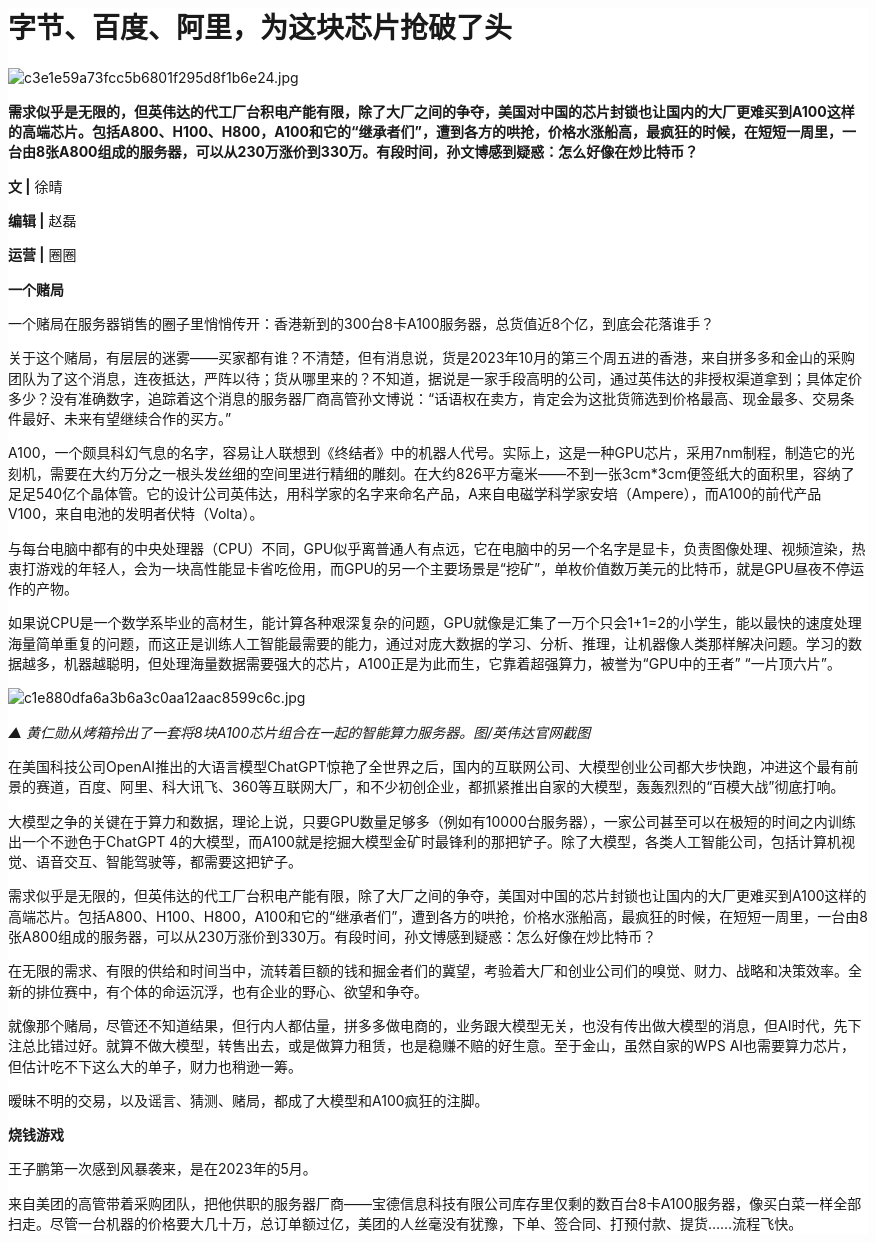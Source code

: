 # 字节、百度、阿里，为这块芯片抢破了头

![c3e1e59a73fcc5b6801f295d8f1b6e24.jpg](https://raw.githubusercontent.com/qqhsx/qqnews_image/main/2024/02/18/字节、百度、阿里，为这块芯片抢破了头/c3e1e59a73fcc5b6801f295d8f1b6e24.jpg)

**需求似乎是无限的，但英伟达的代工厂台积电产能有限，除了大厂之间的争夺，美国对中国的芯片封锁也让国内的大厂更难买到A100这样的高端芯片。包括A800、H100、H800，A100和它的“继承者们”，遭到各方的哄抢，价格水涨船高，最疯狂的时候，在短短一周里，一台由8张A800组成的服务器，可以从230万涨价到330万。有段时间，孙文博感到疑惑：怎么好像在炒比特币？**

**文 |** 徐晴

**编辑 |** 赵磊

**运营 |** 圈圈

**一个赌局**

一个赌局在服务器销售的圈子里悄悄传开：香港新到的300台8卡A100服务器，总货值近8个亿，到底会花落谁手？

关于这个赌局，有层层的迷雾——买家都有谁？不清楚，但有消息说，货是2023年10月的第三个周五进的香港，来自拼多多和金山的采购团队为了这个消息，连夜抵达，严阵以待；货从哪里来的？不知道，据说是一家手段高明的公司，通过英伟达的非授权渠道拿到；具体定价多少？没有准确数字，追踪着这个消息的服务器厂商高管孙文博说：“话语权在卖方，肯定会为这批货筛选到价格最高、现金最多、交易条件最好、未来有望继续合作的买方。”

A100，一个颇具科幻气息的名字，容易让人联想到《终结者》中的机器人代号。实际上，这是一种GPU芯片，采用7nm制程，制造它的光刻机，需要在大约万分之一根头发丝细的空间里进行精细的雕刻。在大约826平方毫米——不到一张3cm*3cm便签纸大的面积里，容纳了足足540亿个晶体管。它的设计公司英伟达，用科学家的名字来命名产品，A来自电磁学科学家安培（Ampere），而A100的前代产品V100，来自电池的发明者伏特（Volta）。

与每台电脑中都有的中央处理器（CPU）不同，GPU似乎离普通人有点远，它在电脑中的另一个名字是显卡，负责图像处理、视频渲染，热衷打游戏的年轻人，会为一块高性能显卡省吃俭用，而GPU的另一个主要场景是“挖矿”，单枚价值数万美元的比特币，就是GPU昼夜不停运作的产物。

如果说CPU是一个数学系毕业的高材生，能计算各种艰深复杂的问题，GPU就像是汇集了一万个只会1+1=2的小学生，能以最快的速度处理海量简单重复的问题，而这正是训练人工智能最需要的能力，通过对庞大数据的学习、分析、推理，让机器像人类那样解决问题。学习的数据越多，机器越聪明，但处理海量数据需要强大的芯片，A100正是为此而生，它靠着超强算力，被誉为“GPU中的王者”
“一片顶六片”。

![c1e880dfa6a3b6a3c0aa12aac8599c6c.jpg](https://raw.githubusercontent.com/qqhsx/qqnews_image/main/2024/02/18/字节、百度、阿里，为这块芯片抢破了头/c1e880dfa6a3b6a3c0aa12aac8599c6c.jpg)

_▲ 黄仁勋从烤箱拎出了一套将8块A100芯片组合在一起的智能算力服务器。图/英伟达官网截图_

在美国科技公司OpenAI推出的大语言模型ChatGPT惊艳了全世界之后，国内的互联网公司、大模型创业公司都大步快跑，冲进这个最有前景的赛道，百度、阿里、科大讯飞、360等互联网大厂，和不少初创企业，都抓紧推出自家的大模型，轰轰烈烈的“百模大战”彻底打响。

大模型之争的关键在于算力和数据，理论上说，只要GPU数量足够多（例如有10000台服务器），一家公司甚至可以在极短的时间之内训练出一个不逊色于ChatGPT
4的大模型，而A100就是挖掘大模型金矿时最锋利的那把铲子。除了大模型，各类人工智能公司，包括计算机视觉、语音交互、智能驾驶等，都需要这把铲子。

需求似乎是无限的，但英伟达的代工厂台积电产能有限，除了大厂之间的争夺，美国对中国的芯片封锁也让国内的大厂更难买到A100这样的高端芯片。包括A800、H100、H800，A100和它的“继承者们”，遭到各方的哄抢，价格水涨船高，最疯狂的时候，在短短一周里，一台由8张A800组成的服务器，可以从230万涨价到330万。有段时间，孙文博感到疑惑：怎么好像在炒比特币？

在无限的需求、有限的供给和时间当中，流转着巨额的钱和掘金者们的冀望，考验着大厂和创业公司们的嗅觉、财力、战略和决策效率。全新的排位赛中，有个体的命运沉浮，也有企业的野心、欲望和争夺。

就像那个赌局，尽管还不知道结果，但行内人都估量，拼多多做电商的，业务跟大模型无关，也没有传出做大模型的消息，但AI时代，先下注总比错过好。就算不做大模型，转售出去，或是做算力租赁，也是稳赚不赔的好生意。至于金山，虽然自家的WPS
AI也需要算力芯片，但估计吃不下这么大的单子，财力也稍逊一筹。

暧昧不明的交易，以及谣言、猜测、赌局，都成了大模型和A100疯狂的注脚。

**烧钱游戏**

王子鹏第一次感到风暴袭来，是在2023年的5月。

来自美团的高管带着采购团队，把他供职的服务器厂商——宝德信息科技有限公司库存里仅剩的数百台8卡A100服务器，像买白菜一样全部扫走。尽管一台机器的价格要大几十万，总订单额过亿，美团的人丝毫没有犹豫，下单、签合同、打预付款、提货……流程飞快。
